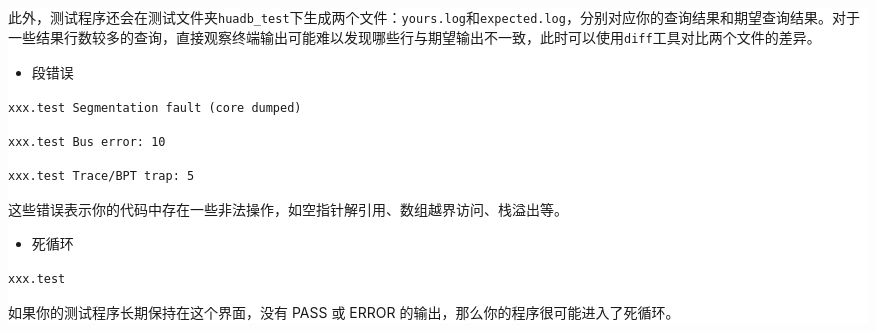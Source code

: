 此外，测试程序还会在测试文件夹`huadb_test`下生成两个文件：`yours.log`和`expected.log`，分别对应你的查询结果和期望查询结果。对于一些结果行数较多的查询，直接观察终端输出可能难以发现哪些行与期望输出不一致，此时可以使用`diff`工具对比两个文件的差异。

-   段错误

```
xxx.test Segmentation fault (core dumped)
```

```
xxx.test Bus error: 10
```

```
xxx.test Trace/BPT trap: 5
```

这些错误表示你的代码中存在一些非法操作，如空指针解引用、数组越界访问、栈溢出等。

-   死循环

```
xxx.test
```

如果你的测试程序长期保持在这个界面，没有 PASS 或 ERROR 的输出，那么你的程序很可能进入了死循环。
